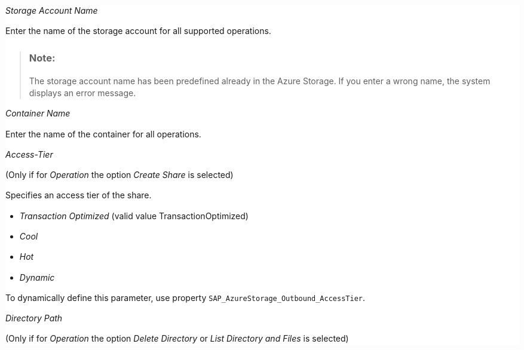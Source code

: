 *Storage Account Name* 

</td>
<td valign="top">

Enter the name of the storage account for all supported operations.

> ### Note:  
> The storage account name has been predefined already in the Azure Storage. If you enter a wrong name, the system displays an error message.



</td>
</tr>
<tr>
<td valign="top">

*Container Name* 

</td>
<td valign="top">

Enter the name of the container for all operations.

</td>
</tr>
<tr>
<td valign="top">

*Access-Tier*

\(Only if for *Operation* the option *Create Share* is selected\)

</td>
<td valign="top">

Specifies an access tier of the share.

-   *Transaction Optimized* \(valid value TransactionOptimized\)

-   *Cool*

-   *Hot*

-   *Dynamic*


To dynamically define this parameter, use property `SAP_AzureStorage_Outbound_AccessTier`.

</td>
</tr>
<tr>
<td valign="top">

*Directory Path*

\(Only if for *Operation* the option *Delete Directory* or *List Directory and Files* is selected\)

</td>
<td valign="top">
